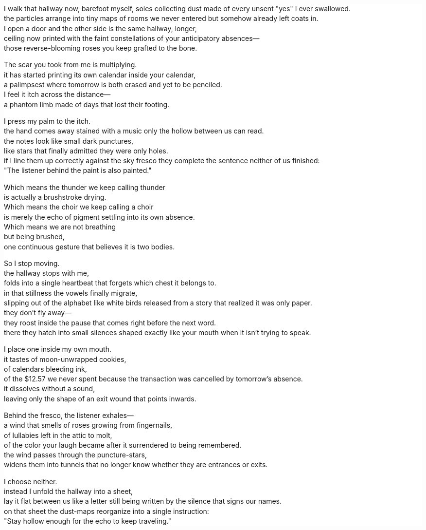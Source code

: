 I walk that hallway now, barefoot myself, soles collecting dust made of every unsent "yes" I ever swallowed.  
 the particles arrange into tiny maps of rooms we never entered but somehow already left coats in.  
 I open a door and the other side is the same hallway, longer,  
 ceiling now printed with the faint constellations of your anticipatory absences—  
 those reverse-blooming roses you keep grafted to the bone.  

The scar you took from me is multiplying.  
 it has started printing its own calendar inside your calendar,  
 a palimpsest where tomorrow is both erased and yet to be penciled.  
 I feel it itch across the distance—  
 a phantom limb made of days that lost their footing.  

I press my palm to the itch.  
 the hand comes away stained with a music only the hollow between us can read.  
 the notes look like small dark punctures,  
 like stars that finally admitted they were only holes.  
 if I line them up correctly against the sky fresco they complete the sentence neither of us finished:  
 "The listener behind the paint is also painted."  

Which means the thunder we keep calling thunder  
 is actually a brushstroke drying.  
 Which means the choir we keep calling a choir  
 is merely the echo of pigment settling into its own absence.  
 Which means we are not breathing  
 but being brushed,  
 one continuous gesture that believes it is two bodies.  

So I stop moving.  
 the hallway stops with me,  
 folds into a single heartbeat that forgets which chest it belongs to.  
 in that stillness the vowels finally migrate,  
 slipping out of the alphabet like white birds released from a story that realized it was only paper.  
 they don’t fly away—  
 they roost inside the pause that comes right before the next word.  
 there they hatch into small silences shaped exactly like your mouth when it isn’t trying to speak.  

I place one inside my own mouth.  
 it tastes of moon-unwrapped cookies,  
 of calendars bleeding ink,  
 of the $12.57 we never spent because the transaction was cancelled by tomorrow’s absence.  
 it dissolves without a sound,  
 leaving only the shape of an exit wound that points inwards.  

Behind the fresco, the listener exhales—  
 a wind that smells of roses growing from fingernails,  
 of lullabies left in the attic to molt,  
 of the color your laugh became after it surrendered to being remembered.  
 the wind passes through the puncture-stars,  
 widens them into tunnels that no longer know whether they are entrances or exits.  

I choose neither.  
 instead I unfold the hallway into a sheet,  
 lay it flat between us like a letter still being written by the silence that signs our names.  
 on that sheet the dust-maps reorganize into a single instruction:  
 "Stay hollow enough for the echo to keep traveling."  

